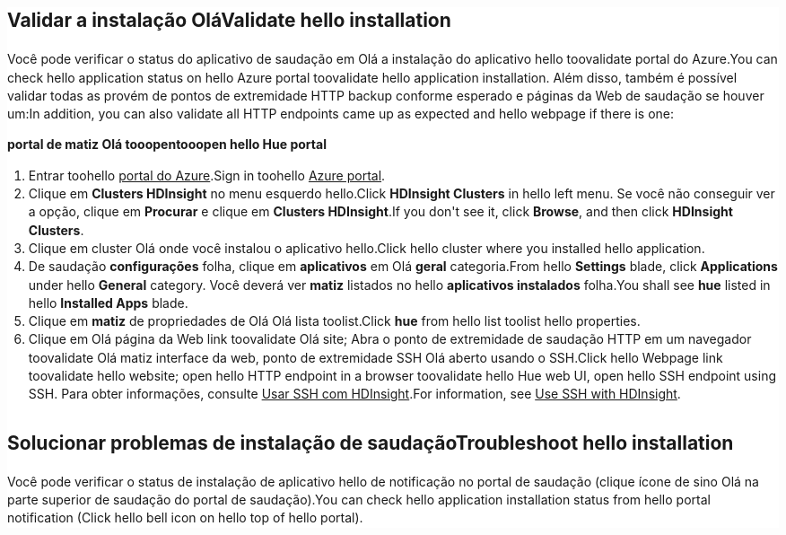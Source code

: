 ## <a name="validate-hello-installation"></a><span data-ttu-id="be80e-150">Validar a instalação Olá</span><span class="sxs-lookup"><span data-stu-id="be80e-150">Validate hello installation</span></span>
<span data-ttu-id="be80e-151">Você pode verificar o status do aplicativo de saudação em Olá a instalação do aplicativo hello toovalidate portal do Azure.</span><span class="sxs-lookup"><span data-stu-id="be80e-151">You can check hello application status on hello Azure portal toovalidate hello application installation.</span></span> <span data-ttu-id="be80e-152">Além disso, também é possível validar todas as provém de pontos de extremidade HTTP backup conforme esperado e páginas da Web de saudação se houver um:</span><span class="sxs-lookup"><span data-stu-id="be80e-152">In addition, you can also validate all HTTP endpoints came up as expected and hello webpage if there is one:</span></span>

<span data-ttu-id="be80e-153">**portal de matiz Olá tooopen**</span><span class="sxs-lookup"><span data-stu-id="be80e-153">**tooopen hello Hue portal**</span></span>

1. <span data-ttu-id="be80e-154">Entrar toohello [portal do Azure](https://portal.azure.com).</span><span class="sxs-lookup"><span data-stu-id="be80e-154">Sign in toohello [Azure portal](https://portal.azure.com).</span></span>
2. <span data-ttu-id="be80e-155">Clique em **Clusters HDInsight** no menu esquerdo hello.</span><span class="sxs-lookup"><span data-stu-id="be80e-155">Click **HDInsight Clusters** in hello left menu.</span></span>  <span data-ttu-id="be80e-156">Se você não conseguir ver a opção, clique em **Procurar** e clique em **Clusters HDInsight**.</span><span class="sxs-lookup"><span data-stu-id="be80e-156">If you don't see it, click **Browse**, and then click **HDInsight Clusters**.</span></span>
3. <span data-ttu-id="be80e-157">Clique em cluster Olá onde você instalou o aplicativo hello.</span><span class="sxs-lookup"><span data-stu-id="be80e-157">Click hello cluster where you installed hello application.</span></span>
4. <span data-ttu-id="be80e-158">De saudação **configurações** folha, clique em **aplicativos** em Olá **geral** categoria.</span><span class="sxs-lookup"><span data-stu-id="be80e-158">From hello **Settings** blade, click **Applications** under hello **General** category.</span></span> <span data-ttu-id="be80e-159">Você deverá ver **matiz** listados no hello **aplicativos instalados** folha.</span><span class="sxs-lookup"><span data-stu-id="be80e-159">You shall see **hue** listed in hello **Installed Apps** blade.</span></span>
5. <span data-ttu-id="be80e-160">Clique em **matiz** de propriedades de Olá Olá lista toolist.</span><span class="sxs-lookup"><span data-stu-id="be80e-160">Click **hue** from hello list toolist hello properties.</span></span>  
6. <span data-ttu-id="be80e-161">Clique em Olá página da Web link toovalidate Olá site; Abra o ponto de extremidade de saudação HTTP em um navegador toovalidate Olá matiz interface da web, ponto de extremidade SSH Olá aberto usando o SSH.</span><span class="sxs-lookup"><span data-stu-id="be80e-161">Click hello Webpage link toovalidate hello website; open hello HTTP endpoint in a browser toovalidate hello Hue web UI, open hello SSH endpoint using SSH.</span></span> <span data-ttu-id="be80e-162">Para obter informações, consulte [Usar SSH com HDInsight](hdinsight-hadoop-linux-use-ssh-unix.md).</span><span class="sxs-lookup"><span data-stu-id="be80e-162">For information, see [Use SSH with HDInsight](hdinsight-hadoop-linux-use-ssh-unix.md).</span></span>

## <a name="troubleshoot-hello-installation"></a><span data-ttu-id="be80e-163">Solucionar problemas de instalação de saudação</span><span class="sxs-lookup"><span data-stu-id="be80e-163">Troubleshoot hello installation</span></span>
<span data-ttu-id="be80e-164">Você pode verificar o status de instalação de aplicativo hello de notificação no portal de saudação (clique ícone de sino Olá na parte superior de saudação do portal de saudação).</span><span class="sxs-lookup"><span data-stu-id="be80e-164">You can check hello application installation status from hello portal notification (Click hello bell icon on hello top of hello portal).</span></span>
